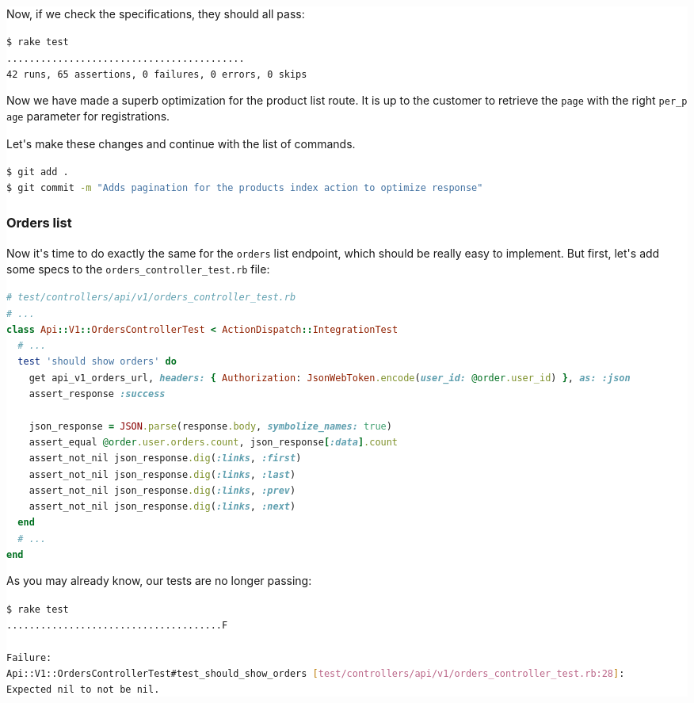 Now, if we check the specifications, they should all pass:

```bash
$ rake test
..........................................
42 runs, 65 assertions, 0 failures, 0 errors, 0 skips
```

Now we have made a superb optimization for the product list route. It is up to the customer to retrieve the `page` with the right `per_page` parameter for registrations.

Let's make these changes and continue with the list of commands.

```bash
$ git add .
$ git commit -m "Adds pagination for the products index action to optimize response"
```

### Orders list

Now it's time to do exactly the same for the `orders` list endpoint, which should be really easy to implement. But first, let's add some specs to the `orders_controller_test.rb` file:

```rb
# test/controllers/api/v1/orders_controller_test.rb
# ...
class Api::V1::OrdersControllerTest < ActionDispatch::IntegrationTest
  # ...
  test 'should show orders' do
    get api_v1_orders_url, headers: { Authorization: JsonWebToken.encode(user_id: @order.user_id) }, as: :json
    assert_response :success

    json_response = JSON.parse(response.body, symbolize_names: true)
    assert_equal @order.user.orders.count, json_response[:data].count
    assert_not_nil json_response.dig(:links, :first)
    assert_not_nil json_response.dig(:links, :last)
    assert_not_nil json_response.dig(:links, :prev)
    assert_not_nil json_response.dig(:links, :next)
  end
  # ...
end
```

As you may already know, our tests are no longer passing:

```bash
$ rake test
......................................F

Failure:
Api::V1::OrdersControllerTest#test_should_show_orders [test/controllers/api/v1/orders_controller_test.rb:28]:
Expected nil to not be nil.
```
